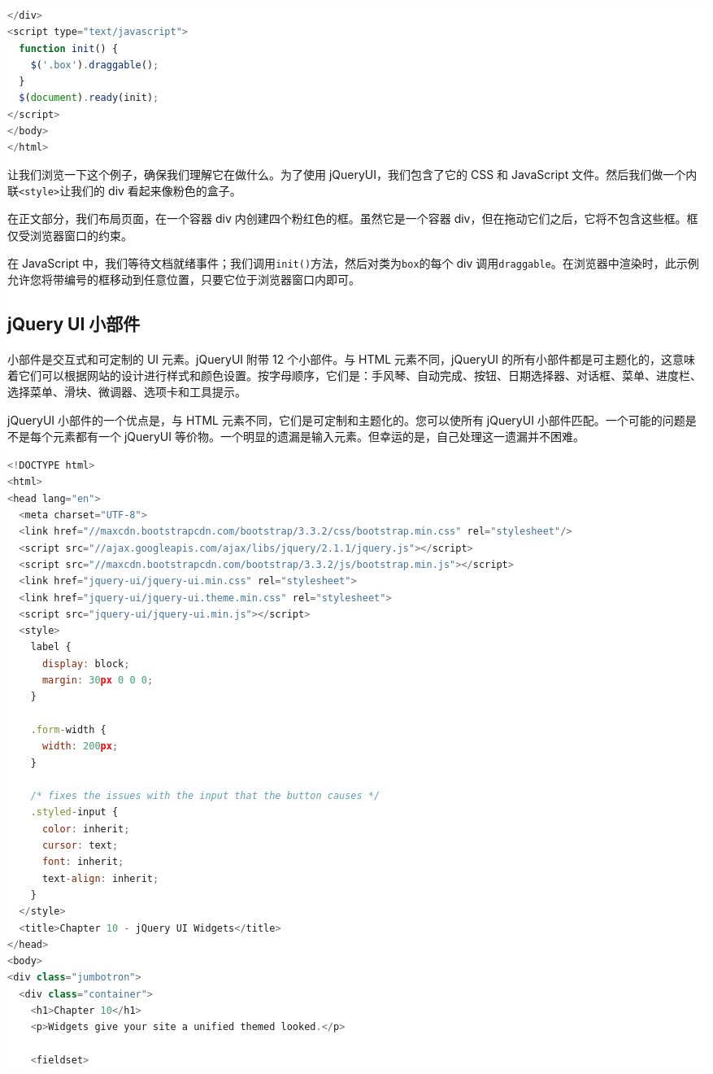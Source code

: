 ```js
</div>
<script type="text/javascript">
  function init() {
    $('.box').draggable();
  }
  $(document).ready(init);
</script>
</body>
</html>
```

让我们浏览一下这个例子，确保我们理解它在做什么。为了使用 jQueryUI，我们包含了它的 CSS 和 JavaScript 文件。然后我们做一个内联`<style>`让我们的 div 看起来像粉色的盒子。

在正文部分，我们布局页面，在一个容器 div 内创建四个粉红色的框。虽然它是一个容器 div，但在拖动它们之后，它将不包含这些框。框仅受浏览器窗口的约束。

在 JavaScript 中，我们等待文档就绪事件；我们调用`init()`方法，然后对类为`box`的每个 div 调用`draggable`。在浏览器中渲染时，此示例允许您将带编号的框移动到任意位置，只要它位于浏览器窗口内即可。

## jQuery UI 小部件

小部件是交互式和可定制的 UI 元素。jQueryUI 附带 12 个小部件。与 HTML 元素不同，jQueryUI 的所有小部件都是可主题化的，这意味着它们可以根据网站的设计进行样式和颜色设置。按字母顺序，它们是：手风琴、自动完成、按钮、日期选择器、对话框、菜单、进度栏、选择菜单、滑块、微调器、选项卡和工具提示。

jQueryUI 小部件的一个优点是，与 HTML 元素不同，它们是可定制和主题化的。您可以使所有 jQueryUI 小部件匹配。一个可能的问题是不是每个元素都有一个 jQueryUI 等价物。一个明显的遗漏是输入元素。但幸运的是，自己处理这一遗漏并不困难。

```js
<!DOCTYPE html>
<html>
<head lang="en">
  <meta charset="UTF-8">
  <link href="//maxcdn.bootstrapcdn.com/bootstrap/3.3.2/css/bootstrap.min.css" rel="stylesheet"/>
  <script src="//ajax.googleapis.com/ajax/libs/jquery/2.1.1/jquery.js"></script>
  <script src="//maxcdn.bootstrapcdn.com/bootstrap/3.3.2/js/bootstrap.min.js"></script>
  <link href="jquery-ui/jquery-ui.min.css" rel="stylesheet">
  <link href="jquery-ui/jquery-ui.theme.min.css" rel="stylesheet">
  <script src="jquery-ui/jquery-ui.min.js"></script>
  <style>
    label {
      display: block;
      margin: 30px 0 0 0;
    }

    .form-width {
      width: 200px;
    }

    /* fixes the issues with the input that the button causes */
    .styled-input {
      color: inherit;
      cursor: text;
      font: inherit;
      text-align: inherit;
    }
  </style>
  <title>Chapter 10 - jQuery UI Widgets</title>
</head>
<body>
<div class="jumbotron">
  <div class="container">
    <h1>Chapter 10</h1>
    <p>Widgets give your site a unified themed looked.</p>

    <fieldset>
```